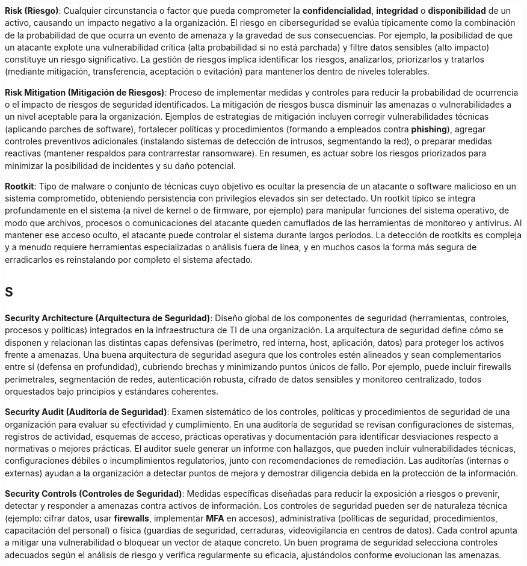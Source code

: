 **Risk (Riesgo)**: Cualquier circunstancia o factor que pueda comprometer la **confidencialidad**, **integridad** o **disponibilidad** de un activo, causando un impacto negativo a la organización. El riesgo en ciberseguridad se evalúa típicamente como la combinación de la probabilidad de que ocurra un evento de amenaza y la gravedad de sus consecuencias. Por ejemplo, la posibilidad de que un atacante explote una vulnerabilidad crítica (alta probabilidad si no está parchada) y filtre datos sensibles (alto impacto) constituye un riesgo significativo. La gestión de riesgos implica identificar los riesgos, analizarlos, priorizarlos y tratarlos (mediante mitigación, transferencia, aceptación o evitación) para mantenerlos dentro de niveles tolerables.

**Risk Mitigation (Mitigación de Riesgos)**: Proceso de implementar medidas y controles para reducir la probabilidad de ocurrencia o el impacto de riesgos de seguridad identificados. La mitigación de riesgos busca disminuir las amenazas o vulnerabilidades a un nivel aceptable para la organización. Ejemplos de estrategias de mitigación incluyen corregir vulnerabilidades técnicas (aplicando parches de software), fortalecer políticas y procedimientos (formando a empleados contra **phishing**), agregar controles preventivos adicionales (instalando sistemas de detección de intrusos, segmentando la red), o preparar medidas reactivas (mantener respaldos para contrarrestar ransomware). En resumen, es actuar sobre los riesgos priorizados para minimizar la posibilidad de incidentes y su daño potencial.

**Rootkit**: Tipo de malware o conjunto de técnicas cuyo objetivo es ocultar la presencia de un atacante o software malicioso en un sistema comprometido, obteniendo persistencia con privilegios elevados sin ser detectado. Un rootkit típico se integra profundamente en el sistema (a nivel de kernel o de firmware, por ejemplo) para manipular funciones del sistema operativo, de modo que archivos, procesos o comunicaciones del atacante queden camuflados de las herramientas de monitoreo y antivirus. Al mantener ese acceso oculto, el atacante puede controlar el sistema durante largos períodos. La detección de rootkits es compleja y a menudo requiere herramientas especializadas o análisis fuera de línea, y en muchos casos la forma más segura de erradicarlos es reinstalando por completo el sistema afectado.

## S

**Security Architecture (Arquitectura de Seguridad)**: Diseño global de los componentes de seguridad (herramientas, controles, procesos y políticas) integrados en la infraestructura de TI de una organización. La arquitectura de seguridad define cómo se disponen y relacionan las distintas capas defensivas (perímetro, red interna, host, aplicación, datos) para proteger los activos frente a amenazas. Una buena arquitectura de seguridad asegura que los controles estén alineados y sean complementarios entre sí (defensa en profundidad), cubriendo brechas y minimizando puntos únicos de fallo. Por ejemplo, puede incluir firewalls perimetrales, segmentación de redes, autenticación robusta, cifrado de datos sensibles y monitoreo centralizado, todos orquestados bajo principios y estándares coherentes.

**Security Audit (Auditoría de Seguridad)**: Examen sistemático de los controles, políticas y procedimientos de seguridad de una organización para evaluar su efectividad y cumplimiento. En una auditoría de seguridad se revisan configuraciones de sistemas, registros de actividad, esquemas de acceso, prácticas operativas y documentación para identificar desviaciones respecto a normativas o mejores prácticas. El auditor suele generar un informe con hallazgos, que pueden incluir vulnerabilidades técnicas, configuraciones débiles o incumplimientos regulatorios, junto con recomendaciones de remediación. Las auditorías (internas o externas) ayudan a la organización a detectar puntos de mejora y demostrar diligencia debida en la protección de la información.

**Security Controls (Controles de Seguridad)**: Medidas específicas diseñadas para reducir la exposición a riesgos o prevenir, detectar y responder a amenazas contra activos de información. Los controles de seguridad pueden ser de naturaleza técnica (ejemplo: cifrar datos, usar **firewalls**, implementar **MFA** en accesos), administrativa (políticas de seguridad, procedimientos, capacitación del personal) o física (guardias de seguridad, cerraduras, videovigilancia en centros de datos). Cada control apunta a mitigar una vulnerabilidad o bloquear un vector de ataque concreto. Un buen programa de seguridad selecciona controles adecuados según el análisis de riesgo y verifica regularmente su eficacia, ajustándolos conforme evolucionan las amenazas.
